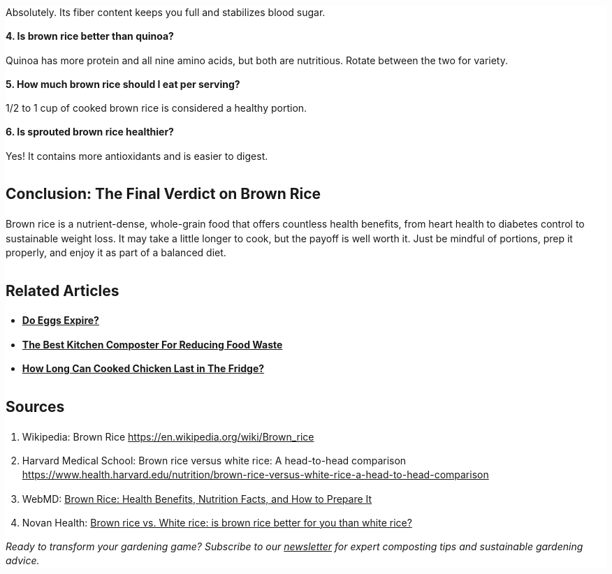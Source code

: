 Absolutely. Its fiber content keeps you full and stabilizes blood sugar.

**4. Is brown rice better than quinoa?**

Quinoa has more protein and all nine amino acids, but both are nutritious. Rotate between the two for variety.

**5. How much brown rice should I eat per serving?**

1/2 to 1 cup of cooked brown rice is considered a healthy portion.

**6. Is sprouted brown rice healthier?**

Yes! It contains more antioxidants and is easier to digest.

## Conclusion: The Final Verdict on Brown Rice

Brown rice is a nutrient-dense, whole-grain food that offers countless health benefits, from heart health to diabetes control to sustainable weight loss. It may take a little longer to cook, but the payoff is well worth it. Just be mindful of portions, prep it properly, and enjoy it as part of a balanced diet.

## Related Articles

- [**Do Eggs Expire?**](/blog/do-eggs-expire)

- [**The Best Kitchen Composter For Reducing Food Waste**](/blog/the-best-composter-to-reduce-food-waste)

- [**How Long Can Cooked Chicken Last in The Fridge?**](/blog/how-long-can-cooked-chicken-last-in-the-fridge)


## Sources

1. Wikipedia: Brown Rice
https://en.wikipedia.org/wiki/Brown_rice

2. Harvard Medical School: Brown rice versus white rice: A head-to-head comparison
https://www.health.harvard.edu/nutrition/brown-rice-versus-white-rice-a-head-to-head-comparison

3. WebMD: <a href="https://www.webmd.com/diet/health-benefits-brown-rice" rel="nofollow">Brown Rice: Health Benefits, Nutrition Facts, and How to Prepare It</a>

4. Novan Health: [Brown rice vs. White rice: is brown rice better for you than white rice?](https://www.novanthealth.org/healthy-headlines/is-brown-rice-really-better-for-you-than-white)

_Ready to transform your gardening game? Subscribe to our [newsletter](http://geme.bio/signup) for expert composting tips and sustainable gardening advice._
